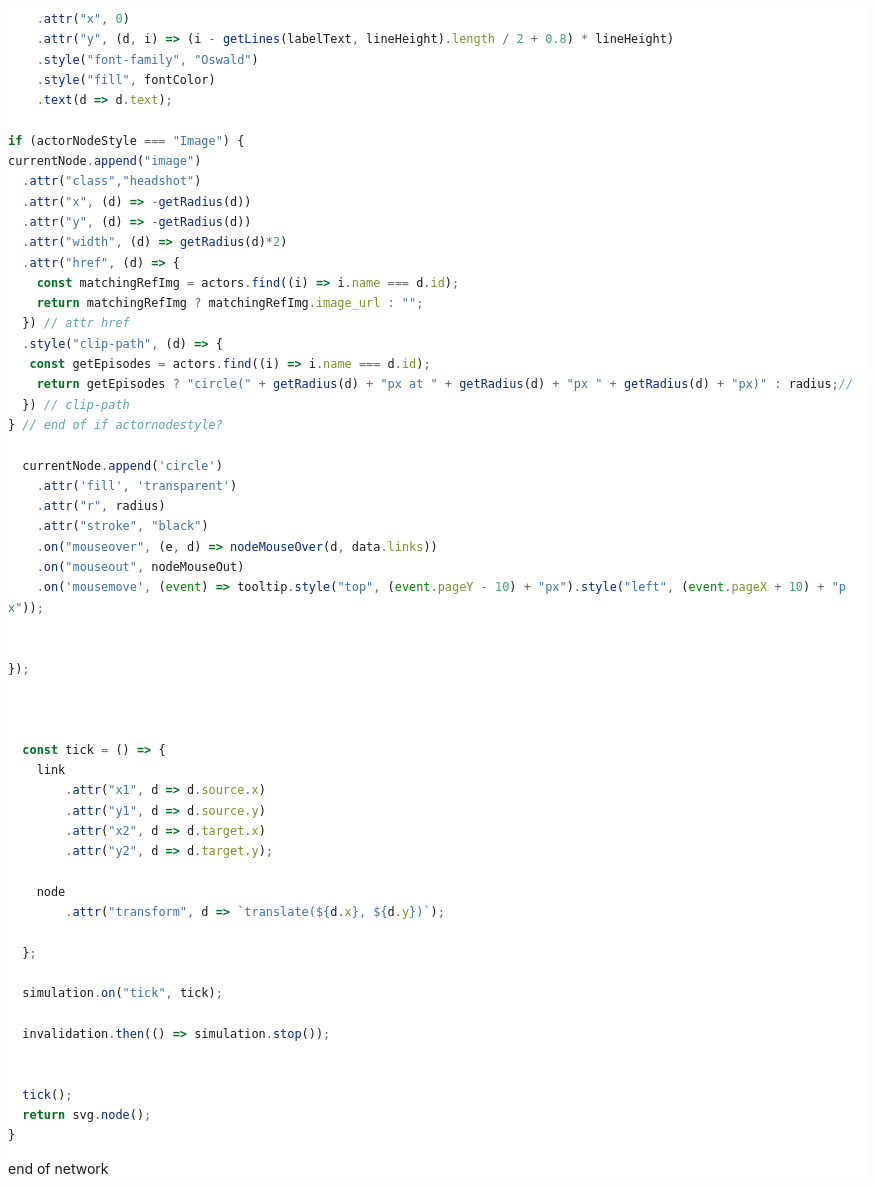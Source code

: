 ```js
    .attr("x", 0)
    .attr("y", (d, i) => (i - getLines(labelText, lineHeight).length / 2 + 0.8) * lineHeight)
    .style("font-family", "Oswald")
    .style("fill", fontColor)
    .text(d => d.text);

if (actorNodeStyle === "Image") {
currentNode.append("image")
  .attr("class","headshot")
  .attr("x", (d) => -getRadius(d))
  .attr("y", (d) => -getRadius(d))
  .attr("width", (d) => getRadius(d)*2)
  .attr("href", (d) => {
    const matchingRefImg = actors.find((i) => i.name === d.id);
    return matchingRefImg ? matchingRefImg.image_url : "";
  }) // attr href
  .style("clip-path", (d) => {
   const getEpisodes = actors.find((i) => i.name === d.id);
    return getEpisodes ? "circle(" + getRadius(d) + "px at " + getRadius(d) + "px " + getRadius(d) + "px)" : radius;//
  }) // clip-path
} // end of if actornodestyle?

  currentNode.append('circle')
    .attr('fill', 'transparent')
    .attr("r", radius)
    .attr("stroke", "black")
    .on("mouseover", (e, d) => nodeMouseOver(d, data.links))
    .on("mouseout", nodeMouseOut)
    .on('mousemove', (event) => tooltip.style("top", (event.pageY - 10) + "px").style("left", (event.pageX + 10) + "px"));

  
});

  

  const tick = () => {
    link
        .attr("x1", d => d.source.x)
        .attr("y1", d => d.source.y)
        .attr("x2", d => d.target.x)
        .attr("y2", d => d.target.y);

    node
        .attr("transform", d => `translate(${d.x}, ${d.y})`);

  };

  simulation.on("tick", tick);

  invalidation.then(() => simulation.stop());


  tick();
  return svg.node();
}
```
end of network
